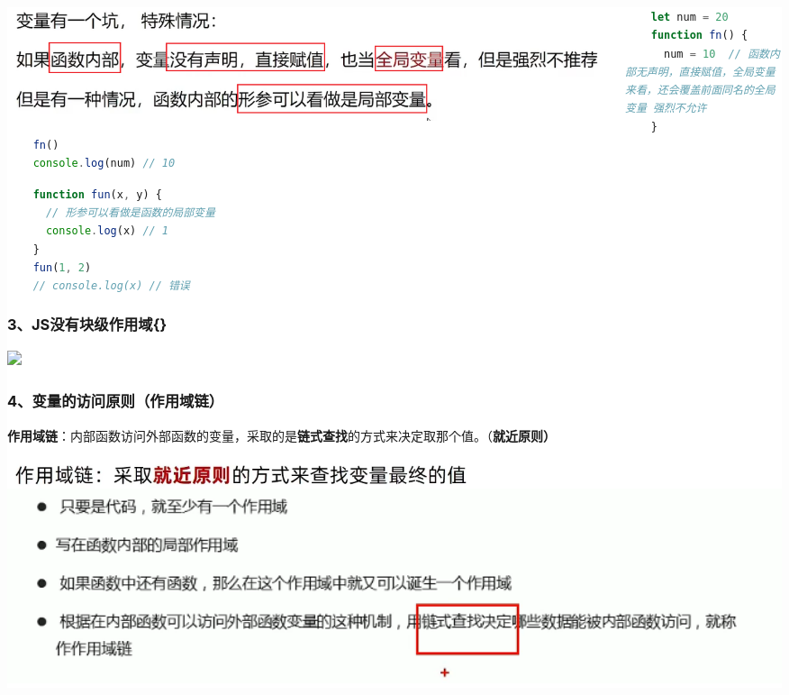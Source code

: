 ```js
```

<img src="JS1.assets/image-20230708144256211.png" alt="image-20230708144256211" style="zoom:67%;float:left" />

```js
    let num = 20
    function fn() {
      num = 10  // 函数内部无声明，直接赋值，全局变量来看，还会覆盖前面同名的全局变量 强烈不允许
    }
    fn()
    console.log(num) // 10
```

```js
    function fun(x, y) {
      // 形参可以看做是函数的局部变量
      console.log(x) // 1
    }
    fun(1, 2)
    // console.log(x) // 错误
```



### 3、JS没有块级作用域{}

![](../../../ES6_Promise_Ajax_Git/笔记/笔记.assets/87.png)



### 4、变量的访问原则（作用域链）

**作用域链**：内部函数访问外部函数的变量，采取的是**链式查找**的方式来决定取那个值。（**就近原则）**

<img src="JS1.assets/image-20230708145213780.png" alt="image-20230708145213780" style="zoom:67%;float:left" />

<img src="JS1.assets/88.png" style="zoom:150%;" />
